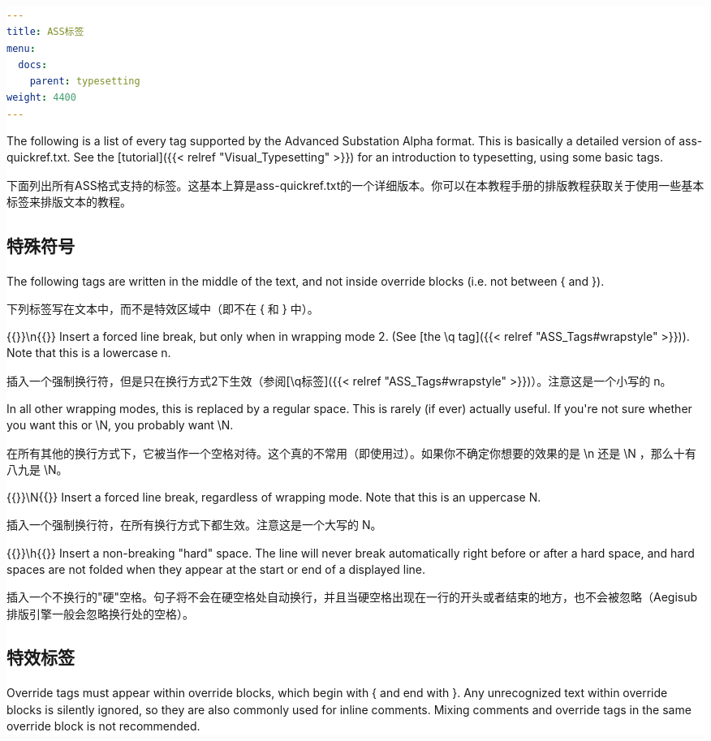 ```yaml
---
title: ASS标签
menu:
  docs:
    parent: typesetting
weight: 4400
---
```


The following is a list of every tag supported by the Advanced Substation
Alpha format. This is basically a detailed version of ass-quickref.txt. See
the [tutorial]({{< relref "Visual_Typesetting" >}}) for an introduction to typesetting,
using some basic tags.

下面列出所有ASS格式支持的标签。这基本上算是ass-quickref.txt的一个详细版本。你可以在本教程手册的排版教程获取关于使用一些基本标签来排版文本的教程。

## 特殊符号

The following tags are written in the middle of the text, and not inside
override blocks (i.e. not between { and }).

下列标签写在文本中，而不是特效区域中（即不在 { 和 } 中）。

{{<tag-def-box title="软换行（软空格)" id="\n">}}\\n{{</tag-def-box>}}
Insert a forced line break, but only when in wrapping mode 2. (See
[the \\q tag]({{< relref "ASS_Tags#wrapstyle" >}})). Note that this is a lowercase n.

插入一个强制换行符，但是只在换行方式2下生效（参阅[\\q标签]({{< relref "ASS_Tags#wrapstyle" >}})）。注意这是一个小写的
n。

In all other wrapping modes, this is replaced by a regular space. This is
rarely (if ever) actually useful. If you're not sure whether you want this or
\\N, you probably want \\N.

在所有其他的换行方式下，它被当作一个空格对待。这个真的不常用（即使用过）。如果你不确定你想要的效果的是
\\n 还是 \\N ，那么十有八九是 \\N。

{{<tag-def-box title="硬换行符" id="\N">}}\\N{{</tag-def-box>}}
Insert a forced line break, regardless of wrapping mode. Note that this is an
uppercase N.

插入一个强制换行符，在所有换行方式下都生效。注意这是一个大写的 N。

{{<tag-def-box title="硬空格" id="\h">}}\\h{{</tag-def-box>}}
Insert a non-breaking "hard" space. The line will never break automatically
right before or after a hard space, and hard spaces are not folded when they
appear at the start or end of a displayed line.

插入一个不换行的"硬"空格。句子将不会在硬空格处自动换行，并且当硬空格出现在一行的开头或者结束的地方，也不会被忽略（Aegisub
排版引擎一般会忽略换行处的空格）。

## 特效标签

Override tags must appear within override blocks, which begin with { and end
with }. Any unrecognized text within override blocks is silently ignored, so
they are also commonly used for inline comments. Mixing comments and override
tags in the same override block is not recommended.
